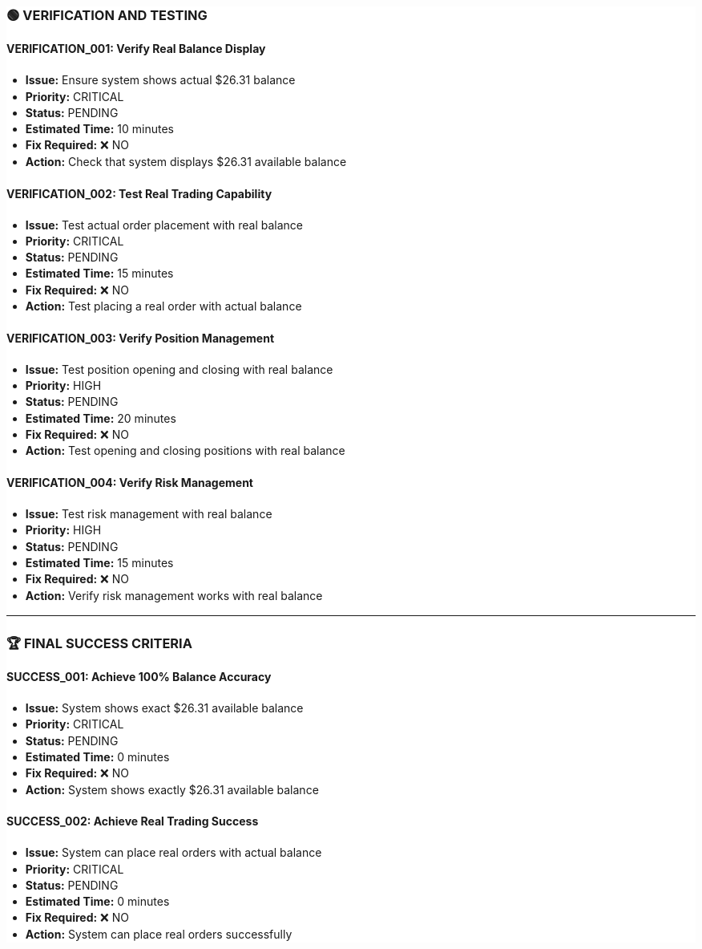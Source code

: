 
### **🟢 VERIFICATION AND TESTING**

#### **VERIFICATION_001: Verify Real Balance Display**
- **Issue:** Ensure system shows actual $26.31 balance
- **Priority:** CRITICAL
- **Status:** PENDING
- **Estimated Time:** 10 minutes
- **Fix Required:** ❌ NO
- **Action:** Check that system displays $26.31 available balance

#### **VERIFICATION_002: Test Real Trading Capability**
- **Issue:** Test actual order placement with real balance
- **Priority:** CRITICAL
- **Status:** PENDING
- **Estimated Time:** 15 minutes
- **Fix Required:** ❌ NO
- **Action:** Test placing a real order with actual balance

#### **VERIFICATION_003: Verify Position Management**
- **Issue:** Test position opening and closing with real balance
- **Priority:** HIGH
- **Status:** PENDING
- **Estimated Time:** 20 minutes
- **Fix Required:** ❌ NO
- **Action:** Test opening and closing positions with real balance

#### **VERIFICATION_004: Verify Risk Management**
- **Issue:** Test risk management with real balance
- **Priority:** HIGH
- **Status:** PENDING
- **Estimated Time:** 15 minutes
- **Fix Required:** ❌ NO
- **Action:** Verify risk management works with real balance

---

### **🏆 FINAL SUCCESS CRITERIA**

#### **SUCCESS_001: Achieve 100% Balance Accuracy**
- **Issue:** System shows exact $26.31 available balance
- **Priority:** CRITICAL
- **Status:** PENDING
- **Estimated Time:** 0 minutes
- **Fix Required:** ❌ NO
- **Action:** System shows exactly $26.31 available balance

#### **SUCCESS_002: Achieve Real Trading Success**
- **Issue:** System can place real orders with actual balance
- **Priority:** CRITICAL
- **Status:** PENDING
- **Estimated Time:** 0 minutes
- **Fix Required:** ❌ NO
- **Action:** System can place real orders successfully
